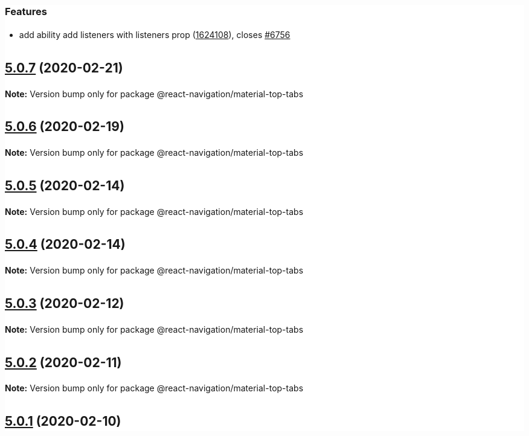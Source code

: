 ### Features

* add ability add listeners with listeners prop ([1624108](https://github.com/react-navigation/react-navigation/tree/main/packages/material-top-tabs/commit/162410843c4f175ae107756de1c3af04d1d47aa7)), closes [#6756](https://github.com/react-navigation/react-navigation/tree/main/packages/material-top-tabs/issues/6756)

## [5.0.7](https://github.com/react-navigation/react-navigation/tree/main/packages/material-top-tabs/compare/@react-navigation/material-top-tabs@5.0.6...@react-navigation/material-top-tabs@5.0.7) (2020-02-21)

**Note:** Version bump only for package @react-navigation/material-top-tabs

## [5.0.6](https://github.com/react-navigation/react-navigation/tree/main/packages/material-top-tabs/compare/@react-navigation/material-top-tabs@5.0.5...@react-navigation/material-top-tabs@5.0.6) (2020-02-19)

**Note:** Version bump only for package @react-navigation/material-top-tabs

## [5.0.5](https://github.com/react-navigation/react-navigation/tree/main/packages/material-top-tabs/compare/@react-navigation/material-top-tabs@5.0.4...@react-navigation/material-top-tabs@5.0.5) (2020-02-14)

**Note:** Version bump only for package @react-navigation/material-top-tabs

## [5.0.4](https://github.com/react-navigation/react-navigation/tree/main/packages/material-top-tabs/compare/@react-navigation/material-top-tabs@5.0.3...@react-navigation/material-top-tabs@5.0.4) (2020-02-14)

**Note:** Version bump only for package @react-navigation/material-top-tabs

## [5.0.3](https://github.com/react-navigation/react-navigation/tree/main/packages/material-top-tabs/compare/@react-navigation/material-top-tabs@5.0.2...@react-navigation/material-top-tabs@5.0.3) (2020-02-12)

**Note:** Version bump only for package @react-navigation/material-top-tabs

## [5.0.2](https://github.com/react-navigation/react-navigation/tree/main/packages/material-top-tabs/compare/@react-navigation/material-top-tabs@5.0.1...@react-navigation/material-top-tabs@5.0.2) (2020-02-11)

**Note:** Version bump only for package @react-navigation/material-top-tabs

## [5.0.1](https://github.com/react-navigation/react-navigation/tree/main/packages/material-top-tabs/compare/@react-navigation/material-top-tabs@5.0.0-alpha.41...@react-navigation/material-top-tabs@5.0.1) (2020-02-10)
